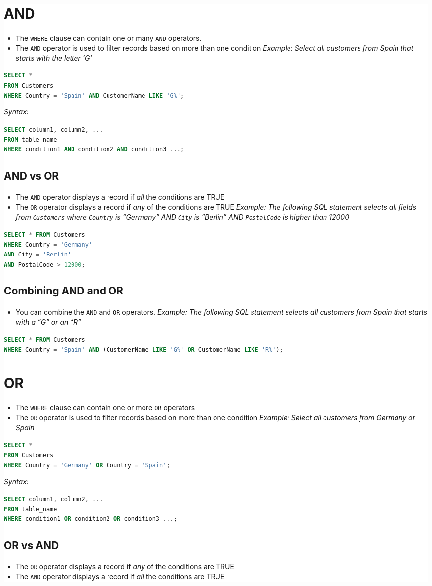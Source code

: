 # AND 
- The `WHERE` clause can contain one or many `AND` operators.
- The `AND` operator is used to filter records based on more than one condition 
*Example: Select all customers from Spain that starts with the letter ‘G’*
```SQL
SELECT *
FROM Customers
WHERE Country = 'Spain' AND CustomerName LIKE 'G%';
```
*Syntax:*
```SQL
SELECT column1, column2, ...
FROM table_name
WHERE condition1 AND condition2 AND condition3 ...;
```

## AND vs OR
- The `AND` operator displays a record if *all* the conditions are TRUE
- The `OR` operator displays a record if *any* of the conditions are TRUE
*Example: The following SQL statement selects all fields from `Customers` where `Country` is “Germany” AND `City` is “Berlin” AND `PostalCode` is higher than 12000*
```SQL
SELECT * FROM Customers
WHERE Country = 'Germany'
AND City = 'Berlin'
AND PostalCode > 12000;
```

## Combining AND and OR
- You can combine the `AND` and `OR` operators.
*Example: The following SQL statement selects all customers from Spain that starts with a “G” or an “R”*
```SQL
SELECT * FROM Customers
WHERE Country = 'Spain' AND (CustomerName LIKE 'G%' OR CustomerName LIKE 'R%');
```

# OR
- The `WHERE` clause can contain one or more `OR` operators
- The `OR` operator is used to filter records based on more than one condition 
*Example: Select all customers from Germany or Spain*
```SQL
SELECT * 
FROM Customers
WHERE Country = 'Germany' OR Country = 'Spain';
```
*Syntax:*
```SQL
SELECT column1, column2, ...
FROM table_name
WHERE condition1 OR condition2 OR condition3 ...;
```
## OR vs AND 
- The `OR` operator displays a record if *any* of the conditions are TRUE
- The `AND` operator displays a record if *all* the conditions are TRUE
